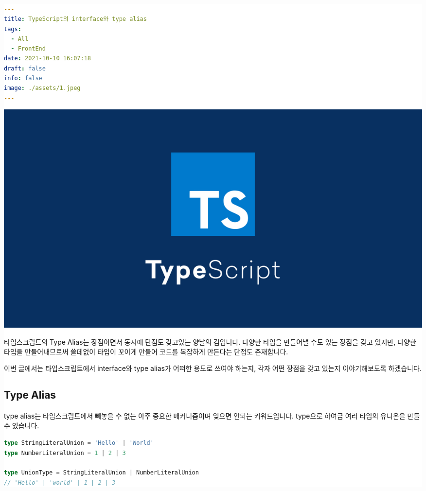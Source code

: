 ```yaml
---
title: TypeScript의 interface와 type alias
tags:
  - All
  - FrontEnd
date: 2021-10-10 16:07:18
draft: false
info: false
image: ./assets/1.jpeg
---
```


![이미지1](./assets/1.jpeg)

타입스크립트의 Type Alias는 장점이면서 동시에 단점도 갖고있는 양날의 검입니다. 다양한 타입을 만들어낼 수도 있는 장점을 갖고 있지만, 다양한 타입을 만들어내므로써 쓸데없이 타입이 꼬이게 만들어 코드를 복잡하게 만든다는 단점도 존재합니다.

이번 글에서는 타입스크립트에서 interface와 type alias가 어떠한 용도로 쓰여야 하는지, 각자 어떤 장점을 갖고 있는지 이야기해보도록 하겠습니다.

## Type Alias

type alias는 타입스크립트에서 빼놓을 수 없는 아주 중요한 매커니즘이며 잊으면 안되는 키워드입니다. type으로 하여금 여러 타입의 유니온을 만들 수 있습니다.

```ts
type StringLiteralUnion = 'Hello' | 'World'
type NumberLiteralUnion = 1 | 2 | 3

type UnionType = StringLiteralUnion | NumberLiteralUnion
// 'Hello' | 'world' | 1 | 2 | 3
```
